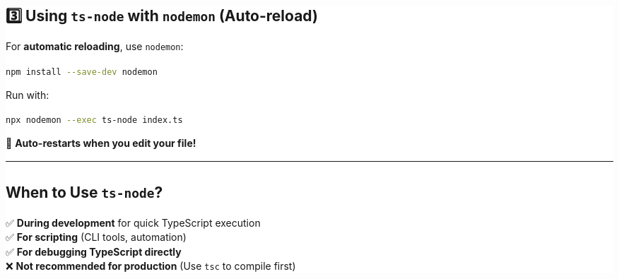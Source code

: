 
## **3️⃣ Using `ts-node` with `nodemon` (Auto-reload)**

For **automatic reloading**, use `nodemon`:

```sh
npm install --save-dev nodemon
```

Run with:

```sh
npx nodemon --exec ts-node index.ts
```

🔄 **Auto-restarts when you edit your file!**

---

## **When to Use `ts-node`?**

✅ **During development** for quick TypeScript execution  
✅ **For scripting** (CLI tools, automation)  
✅ **For debugging TypeScript directly**  
❌ **Not recommended for production** (Use `tsc` to compile first)
